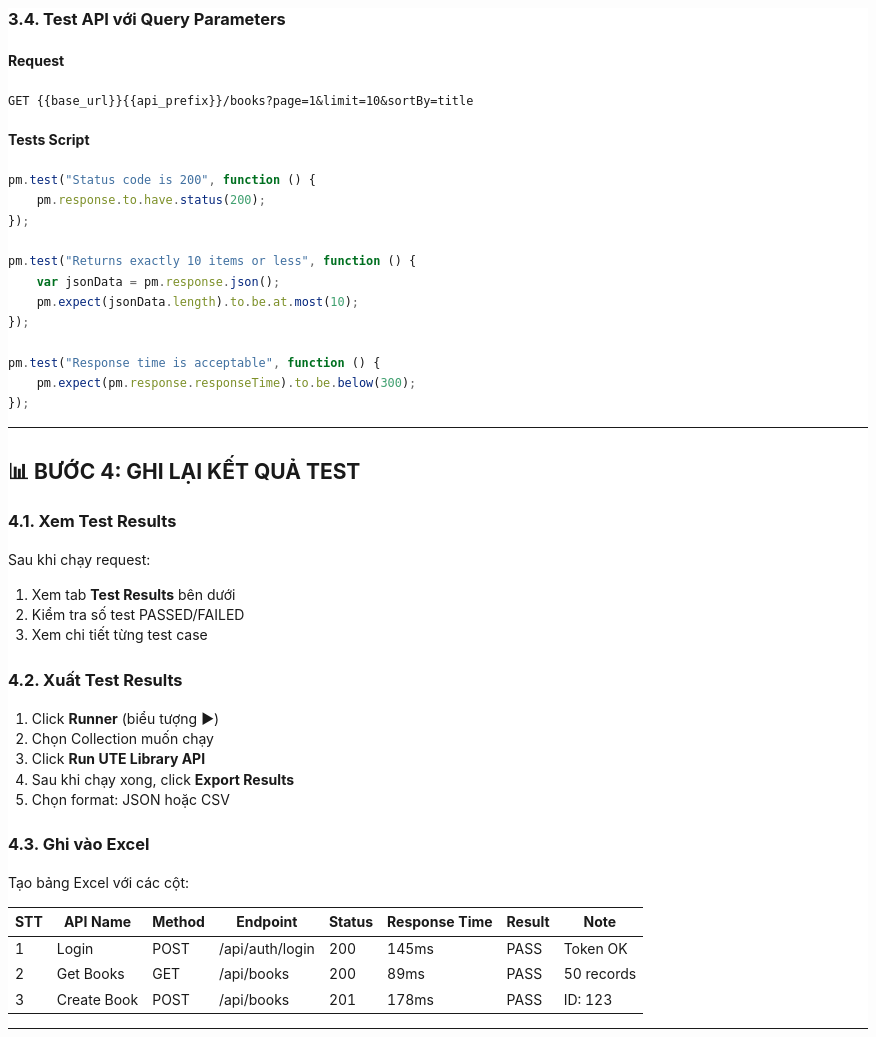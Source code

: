 
### 3.4. Test API với Query Parameters

#### Request
```
GET {{base_url}}{{api_prefix}}/books?page=1&limit=10&sortBy=title
```

#### Tests Script
```javascript
pm.test("Status code is 200", function () {
    pm.response.to.have.status(200);
});

pm.test("Returns exactly 10 items or less", function () {
    var jsonData = pm.response.json();
    pm.expect(jsonData.length).to.be.at.most(10);
});

pm.test("Response time is acceptable", function () {
    pm.expect(pm.response.responseTime).to.be.below(300);
});
```

---

## 📊 BƯỚC 4: GHI LẠI KẾT QUẢ TEST

### 4.1. Xem Test Results
Sau khi chạy request:
1. Xem tab **Test Results** bên dưới
2. Kiểm tra số test PASSED/FAILED
3. Xem chi tiết từng test case

### 4.2. Xuất Test Results
1. Click **Runner** (biểu tượng ▶️)
2. Chọn Collection muốn chạy
3. Click **Run UTE Library API**
4. Sau khi chạy xong, click **Export Results**
5. Chọn format: JSON hoặc CSV

### 4.3. Ghi vào Excel
Tạo bảng Excel với các cột:

| STT | API Name | Method | Endpoint | Status | Response Time | Result | Note |
|-----|----------|--------|----------|--------|---------------|--------|------|
| 1 | Login | POST | /api/auth/login | 200 | 145ms | PASS | Token OK |
| 2 | Get Books | GET | /api/books | 200 | 89ms | PASS | 50 records |
| 3 | Create Book | POST | /api/books | 201 | 178ms | PASS | ID: 123 |

---